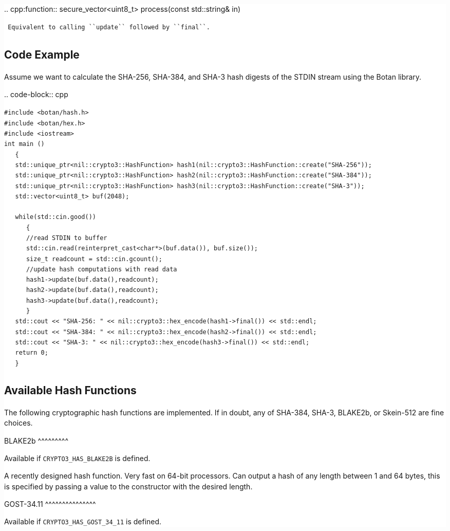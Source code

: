   .. cpp:function:: secure_vector<uint8_t> process(const std::string& in)

     Equivalent to calling ``update`` followed by ``final``.

Code Example
------------

Assume we want to calculate the SHA-256, SHA-384, and SHA-3 hash digests of the STDIN stream using the Botan library.

.. code-block:: cpp

    #include <botan/hash.h>
    #include <botan/hex.h>
    #include <iostream>
    int main ()
       {
       std::unique_ptr<nil::crypto3::HashFunction> hash1(nil::crypto3::HashFunction::create("SHA-256"));
       std::unique_ptr<nil::crypto3::HashFunction> hash2(nil::crypto3::HashFunction::create("SHA-384"));
       std::unique_ptr<nil::crypto3::HashFunction> hash3(nil::crypto3::HashFunction::create("SHA-3"));
       std::vector<uint8_t> buf(2048);

       while(std::cin.good())
          {
          //read STDIN to buffer
          std::cin.read(reinterpret_cast<char*>(buf.data()), buf.size());
          size_t readcount = std::cin.gcount();
          //update hash computations with read data
          hash1->update(buf.data(),readcount);
          hash2->update(buf.data(),readcount);
          hash3->update(buf.data(),readcount);
          }
       std::cout << "SHA-256: " << nil::crypto3::hex_encode(hash1->final()) << std::endl;
       std::cout << "SHA-384: " << nil::crypto3::hex_encode(hash2->final()) << std::endl;
       std::cout << "SHA-3: " << nil::crypto3::hex_encode(hash3->final()) << std::endl;
       return 0;
       }

Available Hash Functions
------------------------------

The following cryptographic hash functions are implemented. If in doubt,
any of SHA-384, SHA-3, BLAKE2b, or Skein-512 are fine choices.

BLAKE2b
^^^^^^^^^

Available if ``CRYPTO3_HAS_BLAKE2B`` is defined.

A recently designed hash function. Very fast on 64-bit processors. Can output a
hash of any length between 1 and 64 bytes, this is specified by passing a value
to the constructor with the desired length.

GOST-34.11
^^^^^^^^^^^^^^^

Available if ``CRYPTO3_HAS_GOST_34_11`` is defined.
